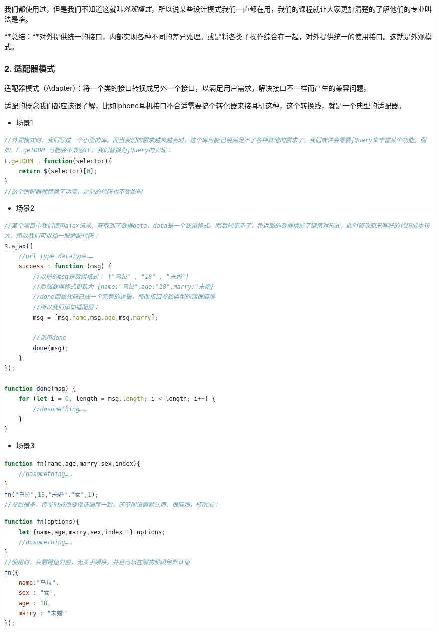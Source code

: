 我们都使用过，但是我们不知道这就叫*外观模式*，所以说某些设计模式我们一直都在用，我们的课程就让大家更加清楚的了解他们的专业叫法是啥。

**总结：**对外提供统一的接口，内部实现各种不同的差异处理。或是将各类子操作综合在一起，对外提供统一的使用接口。这就是外观模式。

### 2. 适配器模式

适配器模式（Adapter）：将一个类的接口转换成另外一个接口，以满足用户需求，解决接口不一样而产生的兼容问题。

适配的概念我们都应该很了解，比如iphone耳机接口不合适需要搞个转化器来接耳机这种，这个转换线，就是一个典型的适配器。

- 场景1

```js
//外观模式时，我们写过一个小型的库。而当我们的需求越来越高时，这个库可能已经满足不了各种其他的需求了，我们或许会需要jQuery来丰富某个功能。例如，F.getDOM 可能会不兼容IE，我们替换为jQuery的实现：
F.getDOM = function(selector){
    return $(selector)[0];
}
//这个适配器就替换了功能，之前的代码也不受影响
```

- 场景2

```js
//某个项目中我们使用ajax请求，获取到了数据data，data是一个数组格式。而后端更新了，将返回的数据换成了键值对形式，此时修改原来写好的代码成本较大，所以我们可以加一段适配代码：
$.ajax({
    //url type dataType……
    success : function (msg) {
        //以前的msg是数组格式： ["乌拉" , "18" , "未婚"]
        //后端数据格式更新为 {name:"乌拉",age:"18",marry:"未婚}
        //done函数代码已成一个完整的逻辑，修改接口参数类型的话很麻烦
        //所以我们添加适配器：
        msg = [msg.name,msg.age,msg.marry];

        //调用done
        done(msg);
    }
});

function done(msg) {
    for (let i = 0, length = msg.length; i < length; i++) {
        //dosomething……
    }
}
```

- 场景3

```js
function fn(name,age,marry,sex,index){
    //dosomething……
}
fn("乌拉",18,"未婚","女",1);
//参数很多，传参时必须要保证顺序一致，还不能设置默认值，很麻烦，修改成：
```

```js
function fn(options){
    let {name,age,marry,sex,index=1}=options;
    //dosomething……
}
//使用时，只需键值对应，无关乎顺序，并且可以在解构阶段给默认值
fn({
    name:"乌拉",
    sex : "女",
    age : 18,
    marry : "未婚"
});

```